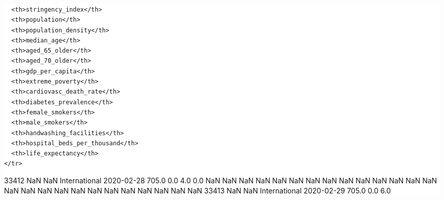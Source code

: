       <th>stringency_index</th>
      <th>population</th>
      <th>population_density</th>
      <th>median_age</th>
      <th>aged_65_older</th>
      <th>aged_70_older</th>
      <th>gdp_per_capita</th>
      <th>extreme_poverty</th>
      <th>cardiovasc_death_rate</th>
      <th>diabetes_prevalence</th>
      <th>female_smokers</th>
      <th>male_smokers</th>
      <th>handwashing_facilities</th>
      <th>hospital_beds_per_thousand</th>
      <th>life_expectancy</th>
    </tr>
  </thead>
  <tbody>
    <tr>
      <th>33412</th>
      <td>NaN</td>
      <td>NaN</td>
      <td>International</td>
      <td>2020-02-28</td>
      <td>705.0</td>
      <td>0.0</td>
      <td>4.0</td>
      <td>0.0</td>
      <td>NaN</td>
      <td>NaN</td>
      <td>NaN</td>
      <td>NaN</td>
      <td>NaN</td>
      <td>NaN</td>
      <td>NaN</td>
      <td>NaN</td>
      <td>NaN</td>
      <td>NaN</td>
      <td>NaN</td>
      <td>NaN</td>
      <td>NaN</td>
      <td>NaN</td>
      <td>NaN</td>
      <td>NaN</td>
      <td>NaN</td>
      <td>NaN</td>
      <td>NaN</td>
      <td>NaN</td>
      <td>NaN</td>
      <td>NaN</td>
      <td>NaN</td>
      <td>NaN</td>
      <td>NaN</td>
      <td>NaN</td>
    </tr>
    <tr>
      <th>33413</th>
      <td>NaN</td>
      <td>NaN</td>
      <td>International</td>
      <td>2020-02-29</td>
      <td>705.0</td>
      <td>0.0</td>
      <td>6.0</td>